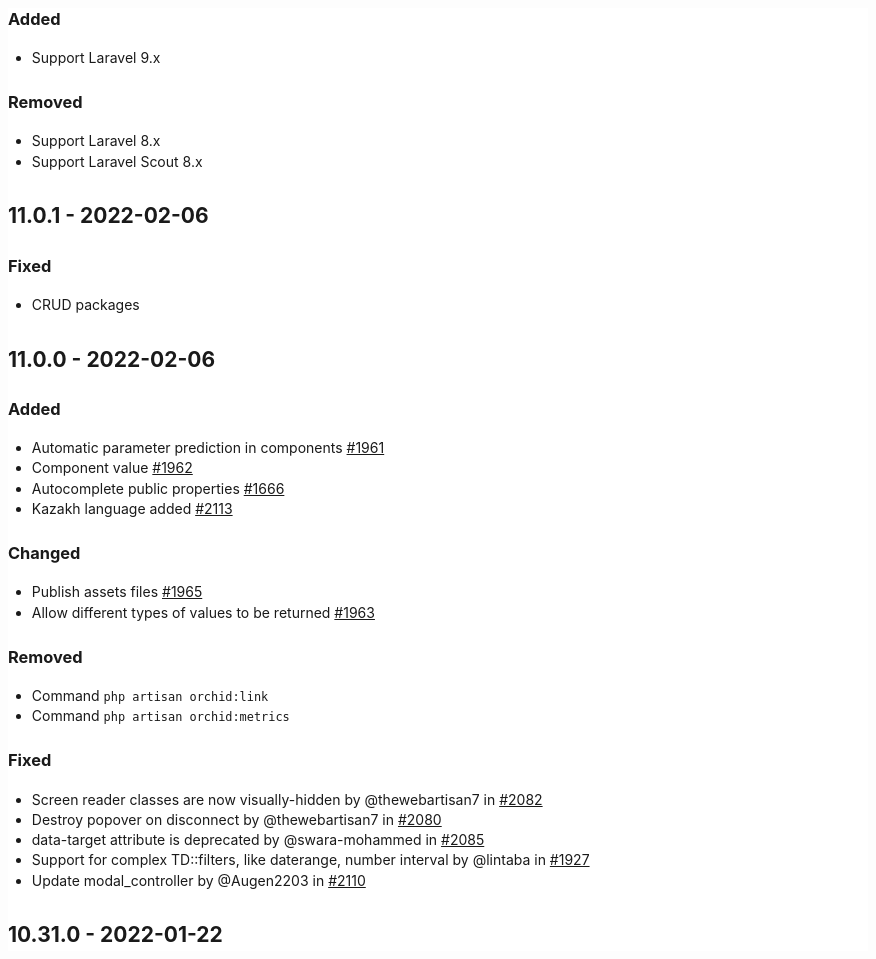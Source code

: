 ### Added
- Support Laravel 9.x

### Removed
- Support Laravel 8.x
- Support Laravel Scout 8.x

## 11.0.1 - 2022-02-06

### Fixed

- CRUD packages

## 11.0.0 - 2022-02-06

### Added 

- Automatic parameter prediction in components [#1961](https://github.com/orchidsoftware/platform/issues/1961)
- Component value [#1962](https://github.com/orchidsoftware/platform/issues/1962)
- Autocomplete public properties [#1666](https://github.com/orchidsoftware/platform/discussions/1666)
- Kazakh language added [#2113](https://github.com/orchidsoftware/platform/pull/2113)

### Changed
- Publish assets files [#1965](https://github.com/orchidsoftware/platform/issues/1965)
- Allow different types of values to be returned [#1963](https://github.com/orchidsoftware/platform/issues/1963)

### Removed

- Command `php artisan orchid:link`
- Command `php artisan orchid:metrics`

### Fixed
- Screen reader classes are now visually-hidden by @thewebartisan7 in [#2082](https://github.com/orchidsoftware/platform/pull/2082)
- Destroy popover on disconnect by @thewebartisan7 in [#2080](https://github.com/orchidsoftware/platform/pull/2080)
- data-target attribute is deprecated by @swara-mohammed in [#2085](https://github.com/orchidsoftware/platform/pull/2085)
- Support for complex TD::filters, like daterange, number interval by @lintaba in [#1927](https://github.com/orchidsoftware/platform/pull/1927)
- Update modal_controller by @Augen2203 in [#2110](https://github.com/orchidsoftware/platform/pull/2110)


## 10.31.0 - 2022-01-22
